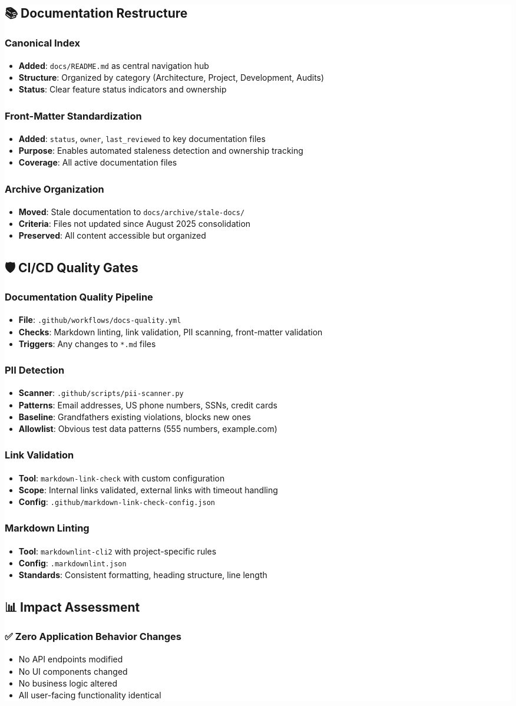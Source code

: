 ## 📚 Documentation Restructure

### Canonical Index
- **Added**: `docs/README.md` as central navigation hub
- **Structure**: Organized by category (Architecture, Project, Development, Audits)
- **Status**: Clear feature status indicators and ownership

### Front-Matter Standardization
- **Added**: `status`, `owner`, `last_reviewed` to key documentation files
- **Purpose**: Enables automated staleness detection and ownership tracking
- **Coverage**: All active documentation files

### Archive Organization
- **Moved**: Stale documentation to `docs/archive/stale-docs/`
- **Criteria**: Files not updated since August 2025 consolidation
- **Preserved**: All content accessible but organized

## 🛡️ CI/CD Quality Gates

### Documentation Quality Pipeline
- **File**: `.github/workflows/docs-quality.yml`
- **Checks**: Markdown linting, link validation, PII scanning, front-matter validation
- **Triggers**: Any changes to `*.md` files

### PII Detection
- **Scanner**: `.github/scripts/pii-scanner.py`
- **Patterns**: Email addresses, US phone numbers, SSNs, credit cards
- **Baseline**: Grandfathers existing violations, blocks new ones
- **Allowlist**: Obvious test data patterns (555 numbers, example.com)

### Link Validation  
- **Tool**: `markdown-link-check` with custom configuration
- **Scope**: Internal links validated, external links with timeout handling
- **Config**: `.github/markdown-link-check-config.json`

### Markdown Linting
- **Tool**: `markdownlint-cli2` with project-specific rules
- **Config**: `.markdownlint.json`
- **Standards**: Consistent formatting, heading structure, line length

## 📊 Impact Assessment

### ✅ Zero Application Behavior Changes
- No API endpoints modified
- No UI components changed  
- No business logic altered
- All user-facing functionality identical
